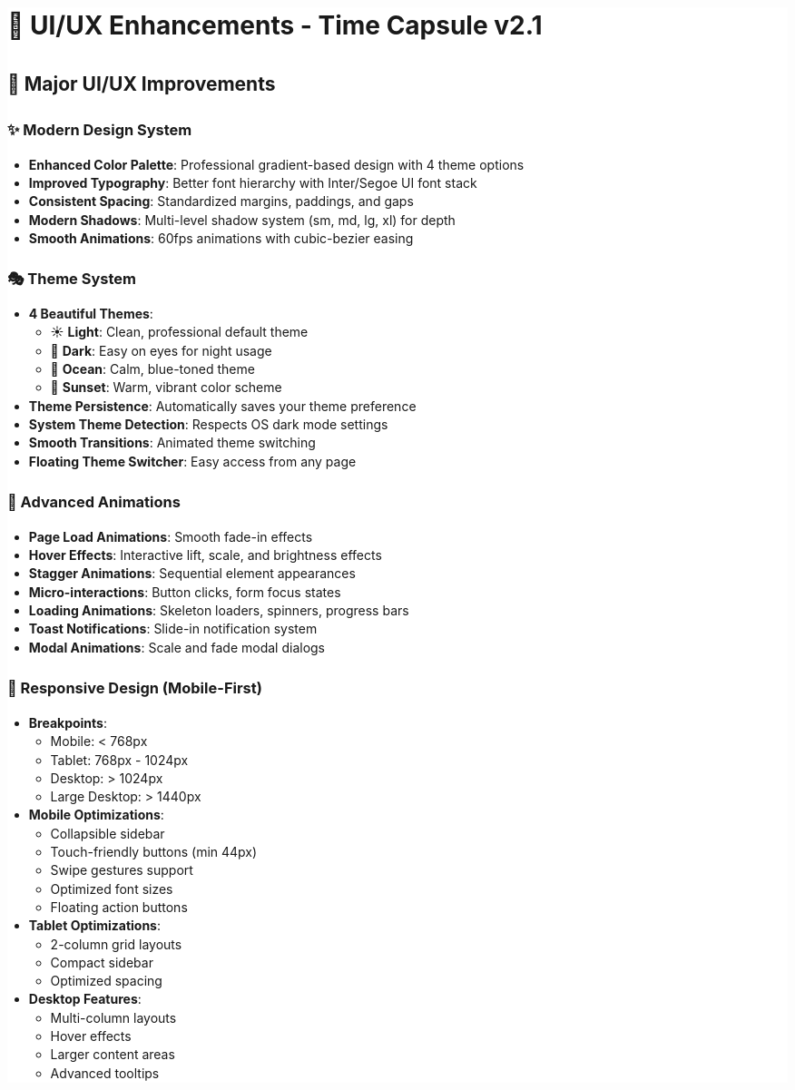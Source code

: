 # 🎨 UI/UX Enhancements - Time Capsule v2.1

## 🌟 Major UI/UX Improvements

### ✨ Modern Design System
- **Enhanced Color Palette**: Professional gradient-based design with 4 theme options
- **Improved Typography**: Better font hierarchy with Inter/Segoe UI font stack
- **Consistent Spacing**: Standardized margins, paddings, and gaps
- **Modern Shadows**: Multi-level shadow system (sm, md, lg, xl) for depth
- **Smooth Animations**: 60fps animations with cubic-bezier easing

### 🎭 Theme System
- **4 Beautiful Themes**:
  - ☀️ **Light**: Clean, professional default theme
  - 🌙 **Dark**: Easy on eyes for night usage
  - 🌊 **Ocean**: Calm, blue-toned theme
  - 🌅 **Sunset**: Warm, vibrant color scheme
- **Theme Persistence**: Automatically saves your theme preference
- **System Theme Detection**: Respects OS dark mode settings
- **Smooth Transitions**: Animated theme switching
- **Floating Theme Switcher**: Easy access from any page

### 🎪 Advanced Animations
- **Page Load Animations**: Smooth fade-in effects
- **Hover Effects**: Interactive lift, scale, and brightness effects
- **Stagger Animations**: Sequential element appearances
- **Micro-interactions**: Button clicks, form focus states
- **Loading Animations**: Skeleton loaders, spinners, progress bars
- **Toast Notifications**: Slide-in notification system
- **Modal Animations**: Scale and fade modal dialogs

### 📱 Responsive Design (Mobile-First)
- **Breakpoints**:
  - Mobile: < 768px
  - Tablet: 768px - 1024px
  - Desktop: > 1024px
  - Large Desktop: > 1440px
- **Mobile Optimizations**:
  - Collapsible sidebar
  - Touch-friendly buttons (min 44px)
  - Swipe gestures support
  - Optimized font sizes
  - Floating action buttons
- **Tablet Optimizations**:
  - 2-column grid layouts
  - Compact sidebar
  - Optimized spacing
- **Desktop Features**:
  - Multi-column layouts
  - Hover effects
  - Larger content areas
  - Advanced tooltips

